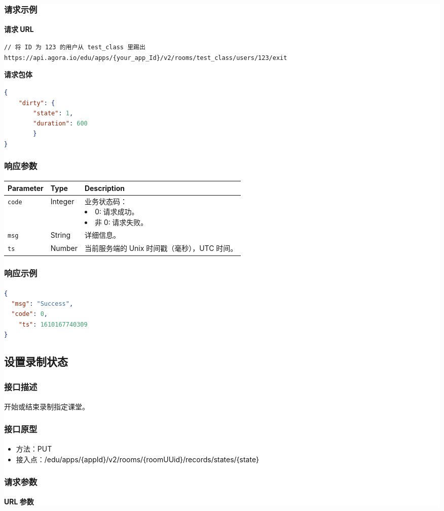 ### 请求示例

**请求 URL**

```
// 将 ID 为 123 的用户从 test_class 里踢出
https://api.agora.io/edu/apps/{your_app_Id}/v2/rooms/test_class/users/123/exit
```

**请求包体**

```json
{
    "dirty": {
        "state": 1,
        "duration": 600
        }
}
```

### 响应参数

| Parameter | Type | Description |
| :----- | :------ | :------------------------------------------- |
| `code` | Integer | 业务状态码：<li>0: 请求成功。</li><li>非 0: 请求失败。</li> |
| `msg` | String | 详细信息。 |
| `ts` | Number | 当前服务端的 Unix 时间戳（毫秒），UTC 时间。 |

### 响应示例

```json
{
  "msg": "Success",
  "code": 0,
    "ts": 1610167740309
}
```

## 设置录制状态

### 接口描述

开始或结束录制指定课堂。

### 接口原型

- 方法：PUT
- 接入点：/edu/apps/{appId}/v2/rooms/{roomUUid}/records/states/{state}

### 请求参数

**URL 参数**
